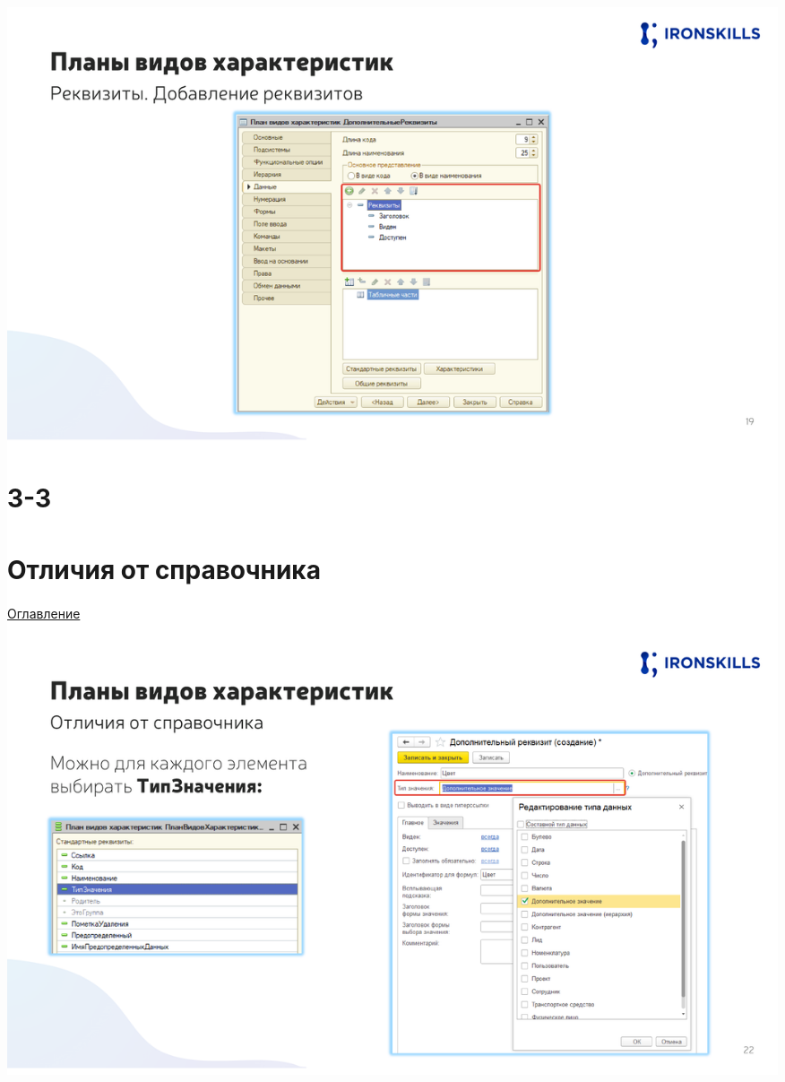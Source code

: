 ![Реквизиты](/images/ПВХ/Реквизиты%20ПВХ8.png)


# 3-3 
# Отличия от справочника
[Оглавление](#Oglavlenie)

![Отличия](/images/ПВХ/ПВХ%20Отличия%20от%20справочников.png)